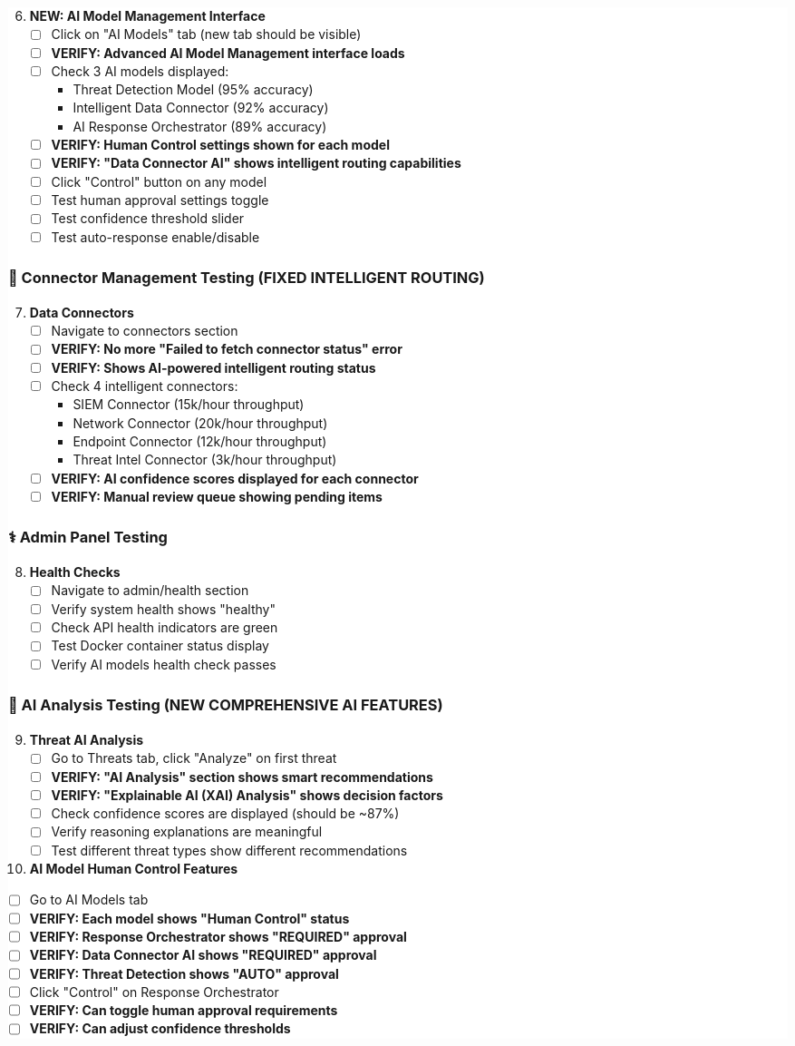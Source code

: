 6. **NEW: AI Model Management Interface**
   - [ ] Click on "AI Models" tab (new tab should be visible)
   - [ ] **VERIFY: Advanced AI Model Management interface loads**
   - [ ] Check 3 AI models displayed:
     - Threat Detection Model (95% accuracy)
     - Intelligent Data Connector (92% accuracy) 
     - AI Response Orchestrator (89% accuracy)
   - [ ] **VERIFY: Human Control settings shown for each model**
   - [ ] **VERIFY: "Data Connector AI" shows intelligent routing capabilities**
   - [ ] Click "Control" button on any model
   - [ ] Test human approval settings toggle
   - [ ] Test confidence threshold slider
   - [ ] Test auto-response enable/disable

### 🔌 Connector Management Testing (FIXED INTELLIGENT ROUTING)
7. **Data Connectors**
   - [ ] Navigate to connectors section
   - [ ] **VERIFY: No more "Failed to fetch connector status" error**
   - [ ] **VERIFY: Shows AI-powered intelligent routing status**
   - [ ] Check 4 intelligent connectors:
     - SIEM Connector (15k/hour throughput)
     - Network Connector (20k/hour throughput)
     - Endpoint Connector (12k/hour throughput)  
     - Threat Intel Connector (3k/hour throughput)
   - [ ] **VERIFY: AI confidence scores displayed for each connector**
   - [ ] **VERIFY: Manual review queue showing pending items**

### ⚕️ Admin Panel Testing
8. **Health Checks**
   - [ ] Navigate to admin/health section
   - [ ] Verify system health shows "healthy" 
   - [ ] Check API health indicators are green
   - [ ] Test Docker container status display
   - [ ] Verify AI models health check passes

### 🤖 AI Analysis Testing (NEW COMPREHENSIVE AI FEATURES)
9. **Threat AI Analysis**
   - [ ] Go to Threats tab, click "Analyze" on first threat
   - [ ] **VERIFY: "AI Analysis" section shows smart recommendations**
   - [ ] **VERIFY: "Explainable AI (XAI) Analysis" shows decision factors**
   - [ ] Check confidence scores are displayed (should be ~87%)
   - [ ] Verify reasoning explanations are meaningful
   - [ ] Test different threat types show different recommendations

10. **AI Model Human Control Features**
   - [ ] Go to AI Models tab
   - [ ] **VERIFY: Each model shows "Human Control" status**
   - [ ] **VERIFY: Response Orchestrator shows "REQUIRED" approval**
   - [ ] **VERIFY: Data Connector AI shows "REQUIRED" approval** 
   - [ ] **VERIFY: Threat Detection shows "AUTO" approval**
   - [ ] Click "Control" on Response Orchestrator
   - [ ] **VERIFY: Can toggle human approval requirements**
   - [ ] **VERIFY: Can adjust confidence thresholds**
